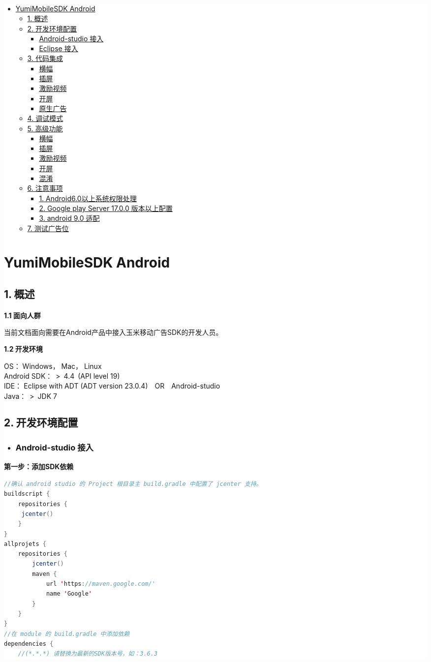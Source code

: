 * [YumiMobileSDK Android](#yumimobilesdk-android)
    * [1. 概述](#1-概述)
    * [2. 开发环境配置](#2-开发环境配置)
        * [Android-studio 接入](#android-studio-接入)
        * [Eclipse 接入](#eclipse-接入)
    * [3. 代码集成](#3-代码集成)
        * [横幅](#横幅)
        * [插屏](#插屏)
        * [激励视频](#激励视频)
        * [开屏](#开屏)
        * [原生广告](#原生广告)
    * [4. 调试模式](#4-调试模式)
    * [5. 高级功能](#5-高级功能)
        * [横幅](#横幅-1)
        * [插屏](#插屏-1)
        * [激励视频](#激励视频-1)
        * [开屏](#开屏-1)
        * [混淆](#混淆)
    * [6. 注意事项](#6-注意事项)
        * [1. Android6.0以上系统权限处理](#1-android60以上系统权限处理)
        * [2. Google play Server 17.0.0 版本以上配置](#2-google-play-server-1700-版本以上配置)
        * [3. android 9.0 适配](#3-android-90-适配)
    * [7. 测试广告位](#7-测试广告位)

# YumiMobileSDK Android

## 1. 概述

**1.1 面向人群**

   当前文档面向需要在Android产品中接入玉米移动广告SDK的开发人员。
   
**1.2 开发环境**

   OS：  Windows， Mac， Linux <br />
   Android SDK：&ensp;&gt;&ensp;4.4&ensp;(API level 19)<br />
   IDE： Eclipse with ADT (ADT version 23.0.4)&ensp;&ensp;OR&ensp;&ensp;Android-studio<br />
   Java：&ensp;&gt;&ensp;JDK 7

## 2. 开发环境配置

- ### Android-studio 接入

**第一步：添加SDK依赖**

```java
//确认 android studio 的 Project 根目录主 build.gradle 中配置了 jcenter 支持。
buildscript {
    repositories {
   	 jcenter()
    }
}
allprojets {
    repositories {
    	jcenter()
        maven {
            url 'https://maven.google.com/'
            name 'Google'
        }
    }
}
//在 module 的 build.gradle 中添加依赖
dependencies {
    //(*.*.*) 请替换为最新的SDK版本号，如：3.6.3
```